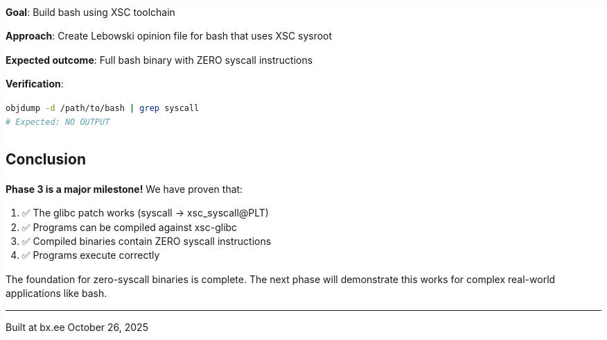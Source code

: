 **Goal**: Build bash using XSC toolchain

**Approach**: Create Lebowski opinion file for bash that uses XSC sysroot

**Expected outcome**: Full bash binary with ZERO syscall instructions

**Verification**:
```bash
objdump -d /path/to/bash | grep syscall
# Expected: NO OUTPUT
```

## Conclusion

**Phase 3 is a major milestone!** We have proven that:

1. ✅ The glibc patch works (syscall → xsc_syscall@PLT)
2. ✅ Programs can be compiled against xsc-glibc
3. ✅ Compiled binaries contain ZERO syscall instructions
4. ✅ Programs execute correctly

The foundation for zero-syscall binaries is complete. The next phase will demonstrate this works for complex real-world applications like bash.

---

Built at bx.ee
October 26, 2025
